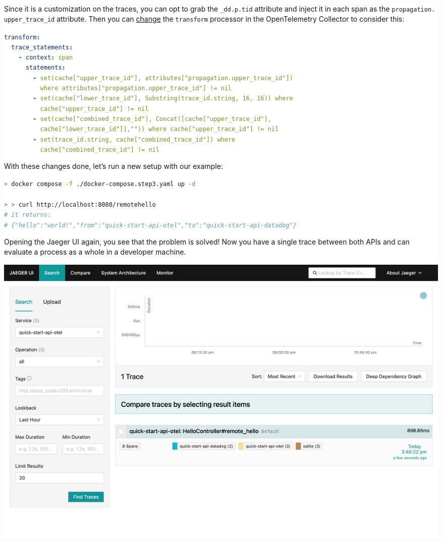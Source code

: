 ```ruby
```

Since it is a customization on the traces, you can opt to grab the `_dd.p.tid`
attribute and inject it in each span as the `propagation.upper_trace_id`
attribute. Then you can
[change](https://github.com/kubeshop/tracetest/blob/main/examples/datadog-propagation/collector/collector.config.step3.yaml#L18)
the `transform` processor in the OpenTelemetry Collector to consider this:

```yaml
transform:
  trace_statements:
    - context: span
      statements:
        - set(cache["upper_trace_id"], attributes["propagation.upper_trace_id"])
          where attributes["propagation.upper_trace_id"] != nil
        - set(cache["lower_trace_id"], Substring(trace_id.string, 16, 16)) where
          cache["upper_trace_id"] != nil
        - set(cache["combined_trace_id"], Concat([cache["upper_trace_id"],
          cache["lower_trace_id"]],"")) where cache["upper_trace_id"] != nil
        - set(trace_id.string, cache["combined_trace_id"]) where
          cache["combined_trace_id"] != nil
```

With these changes done, let’s run a new setup with our example:

```bash
> docker compose -f ./docker-compose.step3.yaml up -d

> > curl http://localhost:8080/remotehello
# it returns:
# {"hello":"world!","from":"quick-start-api-otel","to":"quick-start-api-datadog"}
```

Opening the Jaeger UI again, you see that the problem is solved! Now you have a
single trace between both APIs and can evaluate a process as a whole in a
developer machine.

![Unified OTelSDK-instrumented and Datadog-instrumented trace on Jaeger](./step3.png)

